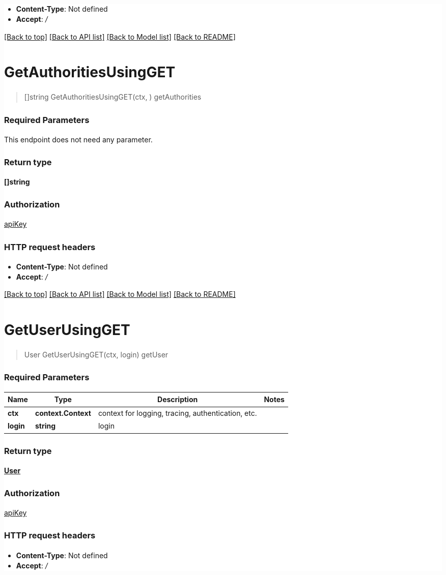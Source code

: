  - **Content-Type**: Not defined
 - **Accept**: */*

[[Back to top]](#) [[Back to API list]](../README.md#documentation-for-api-endpoints) [[Back to Model list]](../README.md#documentation-for-models) [[Back to README]](../README.md)

# **GetAuthoritiesUsingGET**
> []string GetAuthoritiesUsingGET(ctx, )
getAuthorities

### Required Parameters
This endpoint does not need any parameter.

### Return type

**[]string**

### Authorization

[apiKey](../README.md#apiKey)

### HTTP request headers

 - **Content-Type**: Not defined
 - **Accept**: */*

[[Back to top]](#) [[Back to API list]](../README.md#documentation-for-api-endpoints) [[Back to Model list]](../README.md#documentation-for-models) [[Back to README]](../README.md)

# **GetUserUsingGET**
> User GetUserUsingGET(ctx, login)
getUser

### Required Parameters

Name | Type | Description  | Notes
------------- | ------------- | ------------- | -------------
 **ctx** | **context.Context** | context for logging, tracing, authentication, etc.
  **login** | **string**| login | 

### Return type

[**User**](User.md)

### Authorization

[apiKey](../README.md#apiKey)

### HTTP request headers

 - **Content-Type**: Not defined
 - **Accept**: */*
